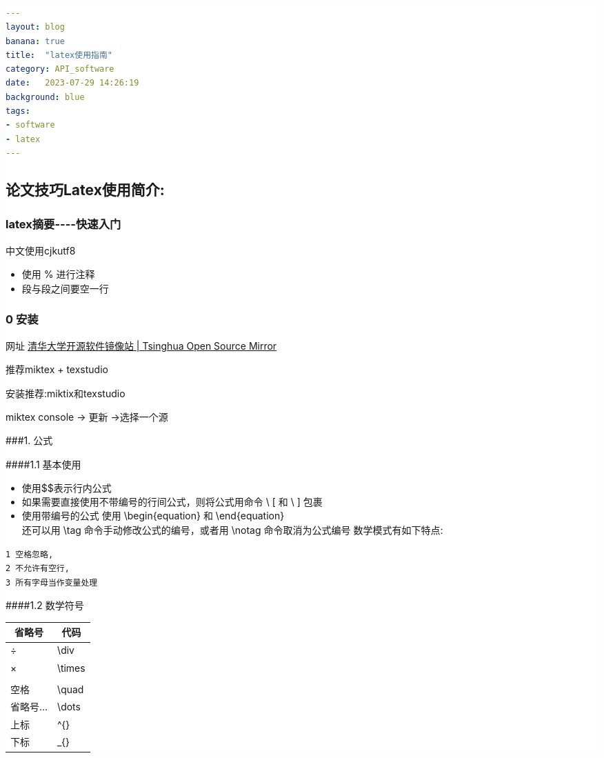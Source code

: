 ```yaml
---
layout: blog
banana: true
title:  "latex使用指南"
category: API_software
date:   2023-07-29 14:26:19
background: blue
tags:
- software
- latex
---
```



## 论文技巧Latex使用简介:

### latex摘要----快速入门

中文使用cjkutf8

- 使用 % 进行注释
- 段与段之间要空一行

### 0 安装

网址  [清华大学开源软件镜像站 | Tsinghua Open Source Mirror](https://mirrors.tuna.tsinghua.edu.cn/)

推荐miktex + texstudio

安装推荐:miktix和texstudio

miktex console  -> 更新 ->选择一个源





###1. 公式

   ####1.1 基本使用

- 使用$$表示行内公式
- 如果需要直接使用不带编号的行间公式，则将公式用命令 \ [ 和 \ ] 包裹
- 使用带编号的公式 使用  \begin{equation}   和   \end{equation}   
    ​       还可以用 \tag 命令手动修改公式的编号，或者用 \notag 命令取消为公式编号
    ​       数学模式有如下特点:

```
1 空格忽略, 
2 不允许有空行, 
3 所有字母当作变量处理
```

   ####1.2 数学符号

| 省略号                 | 代码                                   |
| ---------------------- | -------------------------------------- |
| $\div$                 | \div                                   |
| $\times$               | \times                                 |
|                        |                                        |
| 空格                   | \quad                                  |
| 省略号$\dots$          | \dots                                  |
| 上标                   | ^{}                                    |
| 下标                   | _{}                                    |